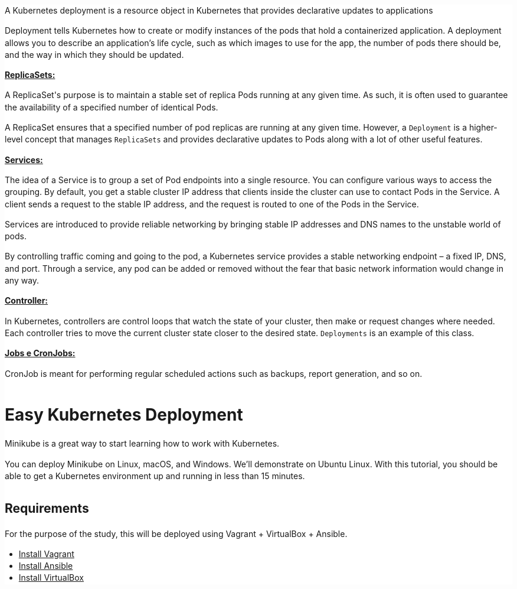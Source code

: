 A Kubernetes deployment is a resource object in Kubernetes that provides declarative updates to applications

Deployment tells Kubernetes how to create or modify instances of the pods that hold a containerized application. A deployment allows you to describe an application’s life cycle, such as which images to use for the app, the number of pods there should be, and the way in which they should be updated.

<u>**ReplicaSets:**</u>

A ReplicaSet's purpose is to maintain a stable set of replica Pods running at any given time. As such, it is often used to guarantee the availability of a specified number of identical Pods.

A ReplicaSet ensures that a specified number of pod replicas are running at any given time. However, a `Deployment` is a higher-level concept that manages `ReplicaSets` and provides declarative updates to Pods along with a lot of other useful features.

<u>**Services:**</u>

The idea of a Service is to group a set of Pod endpoints into a single resource. You can configure various ways to access the grouping. By default, you get a stable cluster IP address that clients inside the cluster can use to contact Pods in the Service. A client sends a request to the stable IP address, and the request is routed to one of the Pods in the Service.

Services are introduced to provide reliable networking by bringing stable IP addresses and DNS names to the unstable world of pods.

By controlling traffic coming and going to the pod, a Kubernetes service provides a stable networking endpoint – a fixed IP, DNS, and port. Through a service, any pod can be added or removed without the fear that basic network information would change in any way.

<u>**Controller:**</u>

In Kubernetes, controllers are control loops that watch the state of your cluster, then make or request changes where needed. Each controller tries to move the current cluster state closer to the desired state. `Deployments` is an example of this class.

<u>**Jobs e CronJobs:**</u>

CronJob is meant for performing regular scheduled actions such as backups, report generation, and so on.

# Easy Kubernetes Deployment

Minikube is a great way to start learning how to work with Kubernetes.

You can deploy Minikube on Linux, macOS, and Windows. We’ll demonstrate on Ubuntu Linux. With this tutorial, you should be able to get a Kubernetes environment up and running in less than 15 minutes.

## Requirements

For the purpose of the study, this will be deployed using Vagrant + VirtualBox + Ansible.

- <a href=https://developer.hashicorp.com/vagrant/downloads>Install Vagrant</a>
- <a href=https://docs.ansible.com/ansible/latest/installation_guide/intro_installation.html>Install Ansible</a>
- <a href=https://www.virtualbox.org/wiki/Mac%20OS%20X%20build%20instructions>Install VirtualBox</a>
